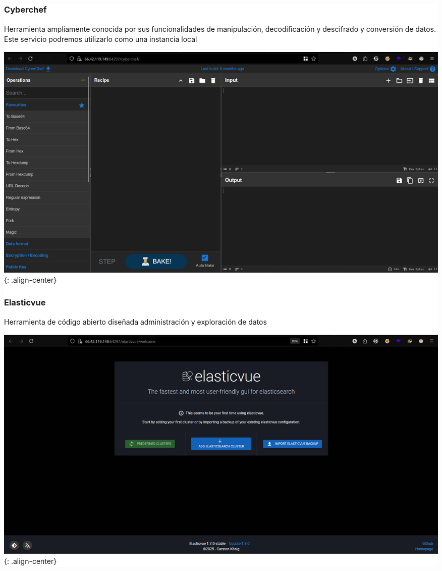 ### Cyberchef

Herramienta ampliamente conocida por sus funcionalidades de manipulación, decodificación y descifrado y conversión de datos. Este servicio podremos utilizarlo como una instancia local

![image-center](/assets/images/posts/honeypot-tpot-cyberchef.png)
{: .align-center}

### Elasticvue

Herramienta de código abierto diseñada administración y exploración de datos

![image-center](/assets/images/posts/honeypot-tpot-elasticvue.png)
{: .align-center}
